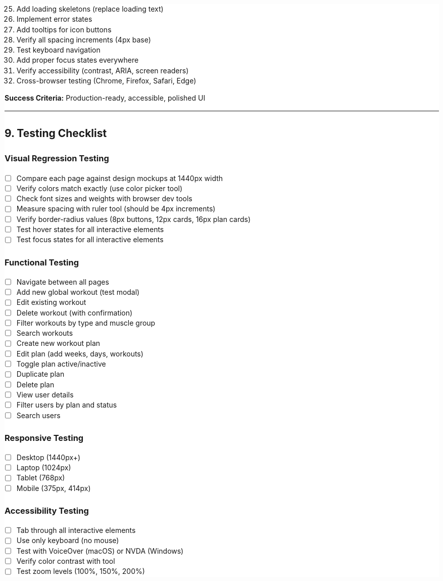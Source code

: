 25. Add loading skeletons (replace loading text)
26. Implement error states
27. Add tooltips for icon buttons
28. Verify all spacing increments (4px base)
29. Test keyboard navigation
30. Add proper focus states everywhere
31. Verify accessibility (contrast, ARIA, screen readers)
32. Cross-browser testing (Chrome, Firefox, Safari, Edge)

**Success Criteria:** Production-ready, accessible, polished UI

---

## 9. Testing Checklist

### Visual Regression Testing
- [ ] Compare each page against design mockups at 1440px width
- [ ] Verify colors match exactly (use color picker tool)
- [ ] Check font sizes and weights with browser dev tools
- [ ] Measure spacing with ruler tool (should be 4px increments)
- [ ] Verify border-radius values (8px buttons, 12px cards, 16px plan cards)
- [ ] Test hover states for all interactive elements
- [ ] Test focus states for all interactive elements

### Functional Testing
- [ ] Navigate between all pages
- [ ] Add new global workout (test modal)
- [ ] Edit existing workout
- [ ] Delete workout (with confirmation)
- [ ] Filter workouts by type and muscle group
- [ ] Search workouts
- [ ] Create new workout plan
- [ ] Edit plan (add weeks, days, workouts)
- [ ] Toggle plan active/inactive
- [ ] Duplicate plan
- [ ] Delete plan
- [ ] View user details
- [ ] Filter users by plan and status
- [ ] Search users

### Responsive Testing
- [ ] Desktop (1440px+)
- [ ] Laptop (1024px)
- [ ] Tablet (768px)
- [ ] Mobile (375px, 414px)

### Accessibility Testing
- [ ] Tab through all interactive elements
- [ ] Use only keyboard (no mouse)
- [ ] Test with VoiceOver (macOS) or NVDA (Windows)
- [ ] Verify color contrast with tool
- [ ] Test zoom levels (100%, 150%, 200%)
